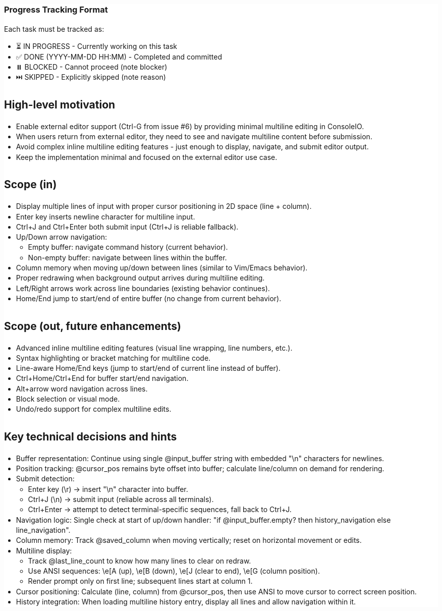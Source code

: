 ### Progress Tracking Format
Each task must be tracked as:
- ⏳ IN PROGRESS - Currently working on this task
- ✅ DONE (YYYY-MM-DD HH:MM) - Completed and committed
- ⏸️ BLOCKED - Cannot proceed (note blocker)
- ⏭️ SKIPPED - Explicitly skipped (note reason)

## High-level motivation
- Enable external editor support (Ctrl-G from issue #6) by providing minimal multiline editing in ConsoleIO.
- When users return from external editor, they need to see and navigate multiline content before submission.
- Avoid complex inline multiline editing features - just enough to display, navigate, and submit editor output.
- Keep the implementation minimal and focused on the external editor use case.

## Scope (in)
- Display multiple lines of input with proper cursor positioning in 2D space (line + column).
- Enter key inserts newline character for multiline input.
- Ctrl+J and Ctrl+Enter both submit input (Ctrl+J is reliable fallback).
- Up/Down arrow navigation:
  - Empty buffer: navigate command history (current behavior).
  - Non-empty buffer: navigate between lines within the buffer.
- Column memory when moving up/down between lines (similar to Vim/Emacs behavior).
- Proper redrawing when background output arrives during multiline editing.
- Left/Right arrows work across line boundaries (existing behavior continues).
- Home/End jump to start/end of entire buffer (no change from current behavior).

## Scope (out, future enhancements)
- Advanced inline multiline editing features (visual line wrapping, line numbers, etc.).
- Syntax highlighting or bracket matching for multiline code.
- Line-aware Home/End keys (jump to start/end of current line instead of buffer).
- Ctrl+Home/Ctrl+End for buffer start/end navigation.
- Alt+arrow word navigation across lines.
- Block selection or visual mode.
- Undo/redo support for complex multiline edits.

## Key technical decisions and hints
- Buffer representation: Continue using single @input_buffer string with embedded "\n" characters for newlines.
- Position tracking: @cursor_pos remains byte offset into buffer; calculate line/column on demand for rendering.
- Submit detection:
  - Enter key (\r) → insert "\n" character into buffer.
  - Ctrl+J (\n) → submit input (reliable across all terminals).
  - Ctrl+Enter → attempt to detect terminal-specific sequences, fall back to Ctrl+J.
- Navigation logic: Single check at start of up/down handler: "if @input_buffer.empty? then history_navigation else line_navigation".
- Column memory: Track @saved_column when moving vertically; reset on horizontal movement or edits.
- Multiline display:
  - Track @last_line_count to know how many lines to clear on redraw.
  - Use ANSI sequences: \e[A (up), \e[B (down), \e[J (clear to end), \e[G (column position).
  - Render prompt only on first line; subsequent lines start at column 1.
- Cursor positioning: Calculate (line, column) from @cursor_pos, then use ANSI to move cursor to correct screen position.
- History integration: When loading multiline history entry, display all lines and allow navigation within it.
